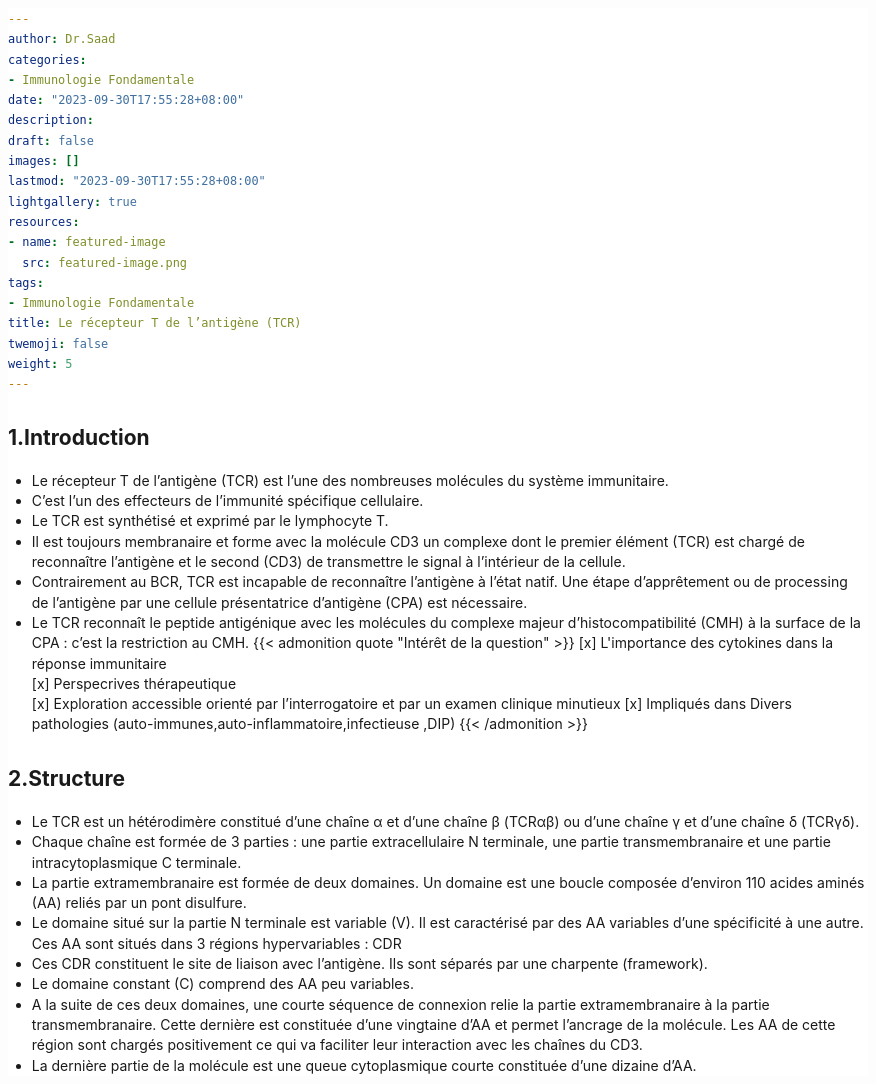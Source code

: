 ```yaml
---
author: Dr.Saad
categories:
- Immunologie Fondamentale
date: "2023-09-30T17:55:28+08:00"
description: 
draft: false
images: []
lastmod: "2023-09-30T17:55:28+08:00"
lightgallery: true
resources:
- name: featured-image
  src: featured-image.png
tags:
- Immunologie Fondamentale
title: Le récepteur T de l’antigène (TCR)
twemoji: false
weight: 5
---
```


## 1.Introduction
* Le récepteur T de l’antigène (TCR) est l’une des nombreuses molécules du système immunitaire. 
* C’est l’un des effecteurs de l’immunité spécifique cellulaire. 
* Le TCR est synthétisé et exprimé par le lymphocyte T. 
* Il est toujours membranaire et forme avec la molécule CD3 un complexe dont le premier élément (TCR) est chargé de reconnaître l’antigène et le second (CD3) de transmettre le signal à l’intérieur de la cellule.
* Contrairement au BCR, TCR est incapable de reconnaître l’antigène à l’état natif. Une étape d’apprêtement ou de processing de l’antigène par une cellule présentatrice d’antigène (CPA) est nécessaire. 
* Le TCR reconnaît le peptide antigénique avec les molécules du complexe majeur d’histocompatibilité (CMH) à la surface de la CPA : c’est la restriction au CMH.
{{< admonition quote "Intérêt de la question" >}}
[x] L'importance des cytokines dans la réponse immunitaire  
[x] Perspecrives thérapeutique  
[x] Exploration  accessible orienté par l’interrogatoire et par un examen clinique minutieux
[x] Impliqués dans Divers pathologies (auto-immunes,auto-inflammatoire,infectieuse ,DIP)
{{< /admonition >}}

## 2.Structure
* Le TCR est un hétérodimère constitué d’une chaîne α et d’une chaîne β (TCRαβ) ou d’une chaîne γ et d’une chaîne δ (TCRγδ).
* Chaque chaîne est formée de 3 parties : une partie extracellulaire N terminale, une partie transmembranaire et une partie intracytoplasmique C terminale. 
* La partie extramembranaire est formée de deux domaines. Un domaine est une boucle composée d’environ 110 acides aminés (AA) reliés par un pont disulfure. 
* Le domaine situé sur la partie N terminale est variable (V).  Il est caractérisé par des AA variables d’une spécificité à une autre. Ces AA sont situés dans 3 régions hypervariables : CDR 
* Ces CDR constituent le site de liaison avec l’antigène. Ils sont séparés par une charpente (framework). 
* Le domaine constant (C) comprend des AA peu variables. 
* A la suite de ces deux domaines, une courte séquence de connexion relie la partie extramembranaire à la partie transmembranaire. Cette dernière est constituée d’une vingtaine d’AA et permet l’ancrage de la molécule. Les AA de cette région sont chargés positivement ce qui va faciliter leur interaction avec les chaînes du CD3. 
* La dernière partie de la molécule est une queue cytoplasmique courte constituée d’une dizaine d’AA.
